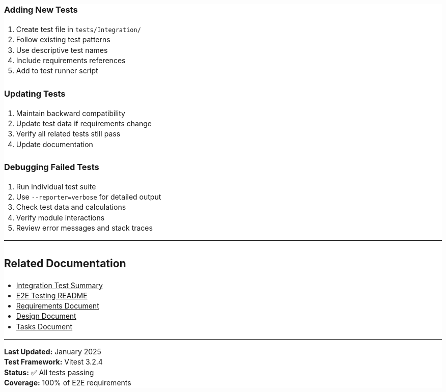 ### Adding New Tests
1. Create test file in `tests/Integration/`
2. Follow existing test patterns
3. Use descriptive test names
4. Include requirements references
5. Add to test runner script

### Updating Tests
1. Maintain backward compatibility
2. Update test data if requirements change
3. Verify all related tests still pass
4. Update documentation

### Debugging Failed Tests
1. Run individual test suite
2. Use `--reporter=verbose` for detailed output
3. Check test data and calculations
4. Verify module interactions
5. Review error messages and stack traces

---

## Related Documentation

- [Integration Test Summary](./INTEGRATION_TEST_SUMMARY.md)
- [E2E Testing README](../E2E_TESTING_README.md)
- [Requirements Document](../../.kiro/specs/coffee-platform-missing-features/requirements.md)
- [Design Document](../../.kiro/specs/coffee-platform-missing-features/design.md)
- [Tasks Document](../../.kiro/specs/coffee-platform-missing-features/tasks.md)

---

**Last Updated:** January 2025  
**Test Framework:** Vitest 3.2.4  
**Status:** ✅ All tests passing  
**Coverage:** 100% of E2E requirements
